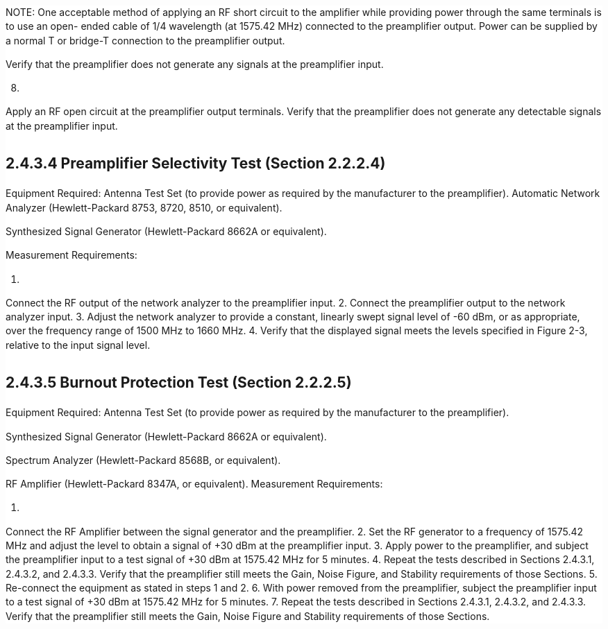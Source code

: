 NOTE:
      One acceptable method of applying an RF short circuit to the amplifier
      while providing power through the same terminals is to use an open-
      ended cable of 1/4 wavelength (at 1575.42 MHz) connected to the
      preamplifier output.  Power can be supplied by a normal T or bridge-T
      connection to the preamplifier output.

Verify that the preamplifier does not generate any signals at the preamplifier
input.

8.
Apply an RF open circuit at the preamplifier output terminals.  Verify that the preamplifier does not generate any detectable signals at the preamplifier
input.

## 2.4.3.4 Preamplifier Selectivity Test (Section 2.2.2.4)

Equipment Required: Antenna Test Set (to provide power as required by the manufacturer to the preamplifier). Automatic Network Analyzer (Hewlett-Packard 8753, 8720, 8510, or equivalent).

Synthesized Signal Generator (Hewlett-Packard 8662A or equivalent).

Measurement Requirements:

1.
Connect the RF output of the network analyzer to the preamplifier input.
2.
Connect the preamplifier output to the network analyzer input.
3.
Adjust the network analyzer to provide a constant, linearly swept signal level of  -60 dBm, or as appropriate, over the frequency range of 1500 MHz to 1660 MHz.
4.
Verify that the displayed signal meets the levels specified in Figure 2-3,
relative to the input signal level.

## 2.4.3.5 Burnout Protection Test (Section 2.2.2.5)

Equipment Required: Antenna Test Set (to provide power as required by the manufacturer to the preamplifier).

Synthesized Signal Generator (Hewlett-Packard 8662A or equivalent).

Spectrum Analyzer (Hewlett-Packard 8568B, or equivalent).

RF Amplifier (Hewlett-Packard 8347A, or equivalent). Measurement Requirements:

1.
Connect the RF Amplifier between the signal generator and the preamplifier.
2.
Set the RF generator to a frequency of 1575.42 MHz and adjust the level to obtain a signal of +30 dBm at the preamplifier input.
3.
Apply power to the preamplifier, and subject the preamplifier input to a test signal of +30 dBm at 1575.42 MHz for 5 minutes.
4.
Repeat the tests described in Sections 2.4.3.1, 2.4.3.2, and 2.4.3.3.  Verify
that the preamplifier still meets the Gain, Noise Figure, and Stability requirements of those Sections.
5.
Re-connect the equipment as stated in steps 1 and 2.
6.
With power removed from the preamplifier, subject the preamplifier input to a test signal of +30 dBm at 1575.42 MHz for 5 minutes.
7.
Repeat the tests described in Sections 2.4.3.1, 2.4.3.2, and 2.4.3.3.  Verify that the preamplifier still meets the Gain, Noise Figure and Stability
requirements of those Sections.
